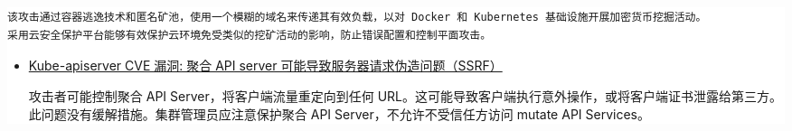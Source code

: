    该攻击通过容器逃逸技术和匿名矿池，使用一个模糊的域名来传递其有效负载，以对 Docker 和 Kubernetes 基础设施开展加密货币挖掘活动。
    采用云安全保护平台能够有效保护云环境免受类似的挖矿活动的影响，防止错误配置和控制平面攻击。

- [Kube-apiserver CVE 漏洞: 聚合 API server 可能导致服务器请求伪造问题（SSRF）](https://github.com/kubernetes/kubernetes/blob/master/CHANGELOG/CHANGELOG-1.24.md#cve-2022-3172-aggregated-api-server-can-cause-clients-to-be-redirected-ssrf)

    攻击者可能控制聚合 API Server，将客户端流量重定向到任何 URL。这可能导致客户端执行意外操作，或将客户端证书泄露给第三方。
    此问题没有缓解措施。集群管理员应注意保护聚合 API Server，不允许不受信任方访问 mutate API Services。
